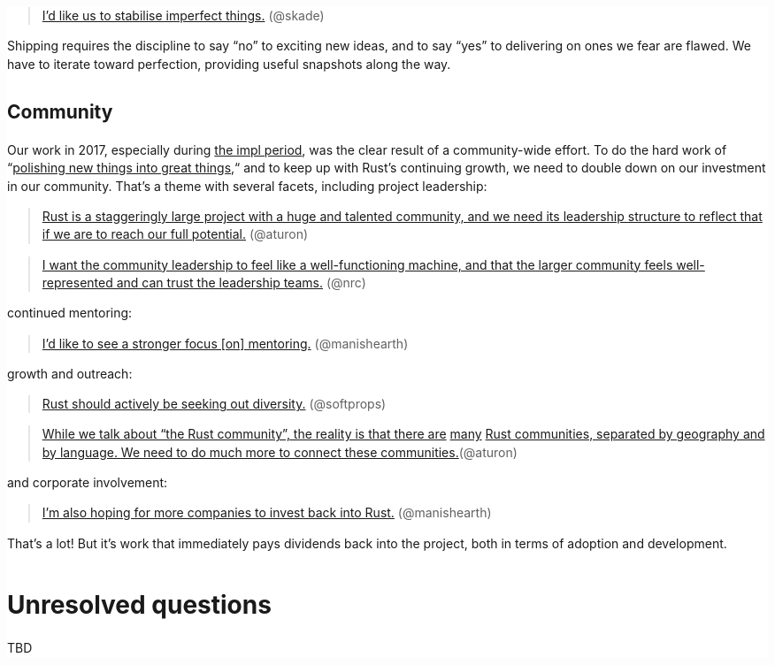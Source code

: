 
> [I’d like us to stabilise imperfect things.](http://yakshav.es/rust-2018/) (@skade)

Shipping requires the discipline to say “no” to exciting new ideas, and to say “yes” to delivering on ones we fear are flawed. We have to iterate toward perfection, providing useful snapshots along the way.

## Community

Our work in 2017, especially during [the impl period](https://blog.rust-lang.org/2017/09/18/impl-future-for-rust.html), was the clear result of a community-wide effort. To do the hard work of “[polishing new things into great things](https://www.ncameron.org/blog/rust-2018/),“ and to keep up with Rust’s continuing growth, we need to double down on our investment in our community. That’s a theme with several facets, including project leadership:


> [Rust is a staggeringly large project with a huge and talented community, and we need its leadership structure to reflect that if we are to reach our full potential.](http://aturon.github.io/blog/2018/01/09/rust-2018/) (@aturon)


> [I want the community leadership to feel like a well-functioning machine, and that the larger community feels well-represented and can trust the leadership teams.](https://www.ncameron.org/blog/rust-2018/) (@nrc)

continued mentoring:


> [I’d like to see a stronger focus [on] mentoring.](https://manishearth.github.io/blog/2018/01/10/rust-in-2018/) (@manishearth)

growth and outreach:


> [Rust should actively be seeking out diversity.](https://medium.com/@softprops/rust2018-75393b4a086f) (@softprops)


> [While we talk about “the Rust community”, the reality is that there are](http://aturon.github.io/blog/2018/01/09/rust-2018/) [many](http://aturon.github.io/blog/2018/01/09/rust-2018/) [Rust communities, separated by geography and by language. We need to do much more to connect these communities.](http://aturon.github.io/blog/2018/01/09/rust-2018/)(@aturon)

and corporate involvement:


> [I’m also hoping for more companies to invest back into Rust.](https://manishearth.github.io/blog/2018/01/10/rust-in-2018/) (@manishearth)

That’s a lot! But it’s work that immediately pays dividends back into the project, both in terms of adoption and development.

# Unresolved questions

TBD
